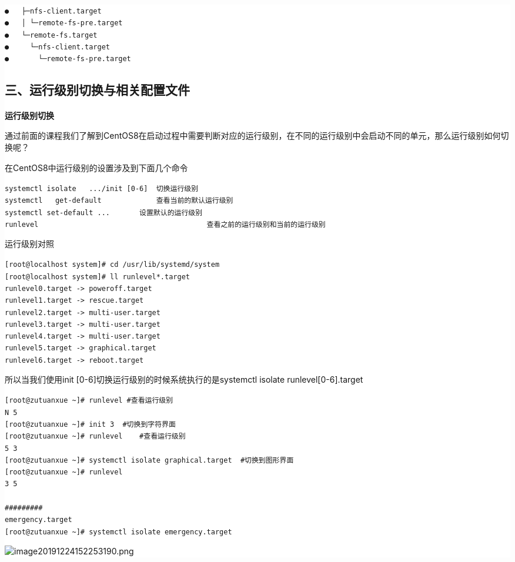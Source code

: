```
●   ├─nfs-client.target
●   │ └─remote-fs-pre.target
●   └─remote-fs.target
●     └─nfs-client.target
●       └─remote-fs-pre.target
```

## 三、运行级别切换与相关配置文件

**运行级别切换**

 通过前面的课程我们了解到CentOS8在启动过程中需要判断对应的运行级别，在不同的运行级别中会启动不同的单元，那么运行级别如何切换呢？

 在CentOS8中运行级别的设置涉及到下面几个命令

```
systemctl isolate	.../init [0-6]	切换运行级别
systemctl	get-default				查看当前的默认运行级别
systemctl set-default ...		设置默认的运行级别
runlevel										查看之前的运行级别和当前的运行级别
```


运行级别对照

```
[root@localhost system]# cd /usr/lib/systemd/system
[root@localhost system]# ll runlevel*.target
runlevel0.target -> poweroff.target
runlevel1.target -> rescue.target
runlevel2.target -> multi-user.target
runlevel3.target -> multi-user.target
runlevel4.target -> multi-user.target
runlevel5.target -> graphical.target
runlevel6.target -> reboot.target
```

所以当我们使用init [0-6]切换运行级别的时候系统执行的是systemctl isolate runlevel[0-6].target

```
[root@zutuanxue ~]# runlevel #查看运行级别
N 5
[root@zutuanxue ~]# init 3	#切换到字符界面
[root@zutuanxue ~]# runlevel 	#查看运行级别
5 3
[root@zutuanxue ~]# systemctl isolate graphical.target 	#切换到图形界面
[root@zutuanxue ~]# runlevel 
3 5

#########
emergency.target
[root@zutuanxue ~]# systemctl isolate emergency.target 
```

![image20191224152253190.png](https://www.zutuanxue.com:8000/static/media/images/2020/10/18/1602996176505.png)
